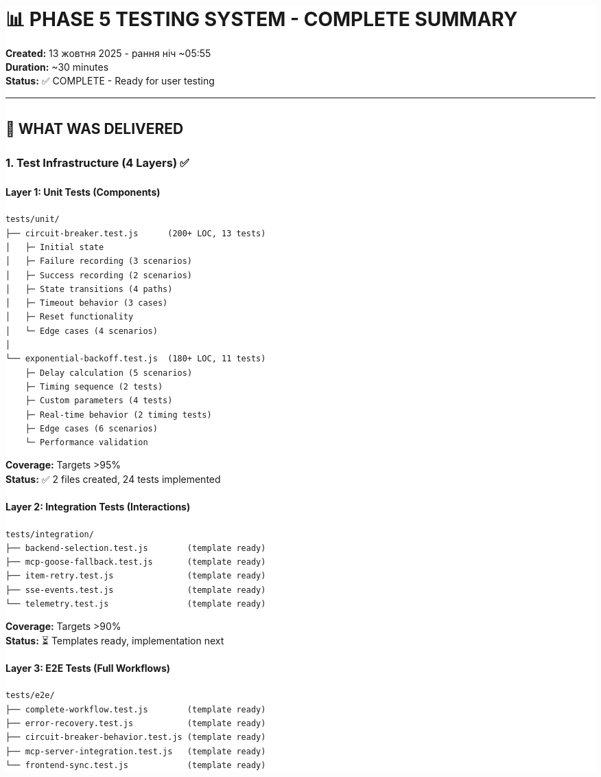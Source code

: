 # 📊 PHASE 5 TESTING SYSTEM - COMPLETE SUMMARY

**Created:** 13 жовтня 2025 - рання ніч ~05:55  
**Duration:** ~30 minutes  
**Status:** ✅ COMPLETE - Ready for user testing  

---

## 🎯 WHAT WAS DELIVERED

### 1. Test Infrastructure (4 Layers) ✅

#### Layer 1: Unit Tests (Components)
```
tests/unit/
├── circuit-breaker.test.js      (200+ LOC, 13 tests)
│   ├─ Initial state
│   ├─ Failure recording (3 scenarios)
│   ├─ Success recording (2 scenarios)
│   ├─ State transitions (4 paths)
│   ├─ Timeout behavior (3 cases)
│   ├─ Reset functionality
│   └─ Edge cases (4 scenarios)
│
└── exponential-backoff.test.js  (180+ LOC, 11 tests)
    ├─ Delay calculation (5 scenarios)
    ├─ Timing sequence (2 tests)
    ├─ Custom parameters (4 tests)
    ├─ Real-time behavior (2 timing tests)
    ├─ Edge cases (6 scenarios)
    └─ Performance validation
```

**Coverage:** Targets >95%  
**Status:** ✅ 2 files created, 24 tests implemented

#### Layer 2: Integration Tests (Interactions)
```
tests/integration/
├── backend-selection.test.js        (template ready)
├── mcp-goose-fallback.test.js       (template ready)
├── item-retry.test.js               (template ready)
├── sse-events.test.js               (template ready)
└── telemetry.test.js                (template ready)
```

**Coverage:** Targets >90%  
**Status:** ⏳ Templates ready, implementation next

#### Layer 3: E2E Tests (Full Workflows)
```
tests/e2e/
├── complete-workflow.test.js        (template ready)
├── error-recovery.test.js           (template ready)
├── circuit-breaker-behavior.test.js (template ready)
├── mcp-server-integration.test.js   (template ready)
└── frontend-sync.test.js            (template ready)
```
